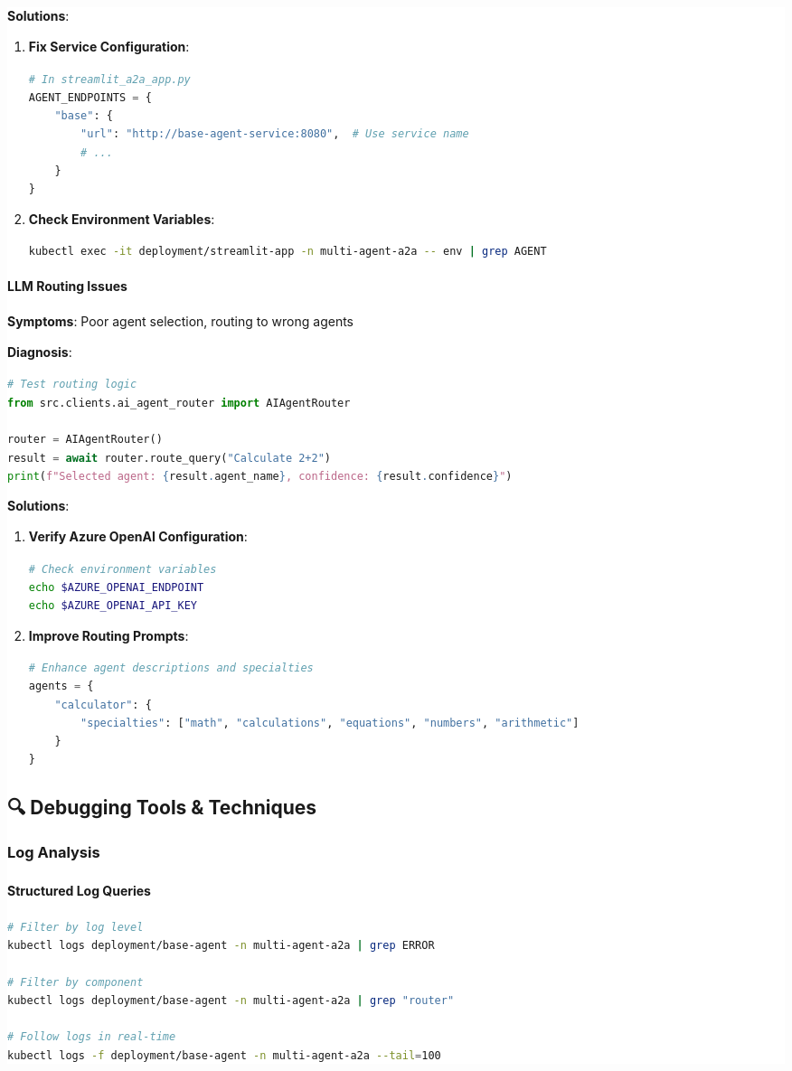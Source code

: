 **Solutions**:
1. **Fix Service Configuration**:
   ```python
   # In streamlit_a2a_app.py
   AGENT_ENDPOINTS = {
       "base": {
           "url": "http://base-agent-service:8080",  # Use service name
           # ...
       }
   }
   ```

2. **Check Environment Variables**:
   ```bash
   kubectl exec -it deployment/streamlit-app -n multi-agent-a2a -- env | grep AGENT
   ```

#### LLM Routing Issues
**Symptoms**: Poor agent selection, routing to wrong agents

**Diagnosis**:
```python
# Test routing logic
from src.clients.ai_agent_router import AIAgentRouter

router = AIAgentRouter()
result = await router.route_query("Calculate 2+2")
print(f"Selected agent: {result.agent_name}, confidence: {result.confidence}")
```

**Solutions**:
1. **Verify Azure OpenAI Configuration**:
   ```bash
   # Check environment variables
   echo $AZURE_OPENAI_ENDPOINT
   echo $AZURE_OPENAI_API_KEY
   ```

2. **Improve Routing Prompts**:
   ```python
   # Enhance agent descriptions and specialties
   agents = {
       "calculator": {
           "specialties": ["math", "calculations", "equations", "numbers", "arithmetic"]
       }
   }
   ```

## 🔍 Debugging Tools & Techniques

### Log Analysis

#### Structured Log Queries
```bash
# Filter by log level
kubectl logs deployment/base-agent -n multi-agent-a2a | grep ERROR

# Filter by component
kubectl logs deployment/base-agent -n multi-agent-a2a | grep "router"

# Follow logs in real-time
kubectl logs -f deployment/base-agent -n multi-agent-a2a --tail=100
```
